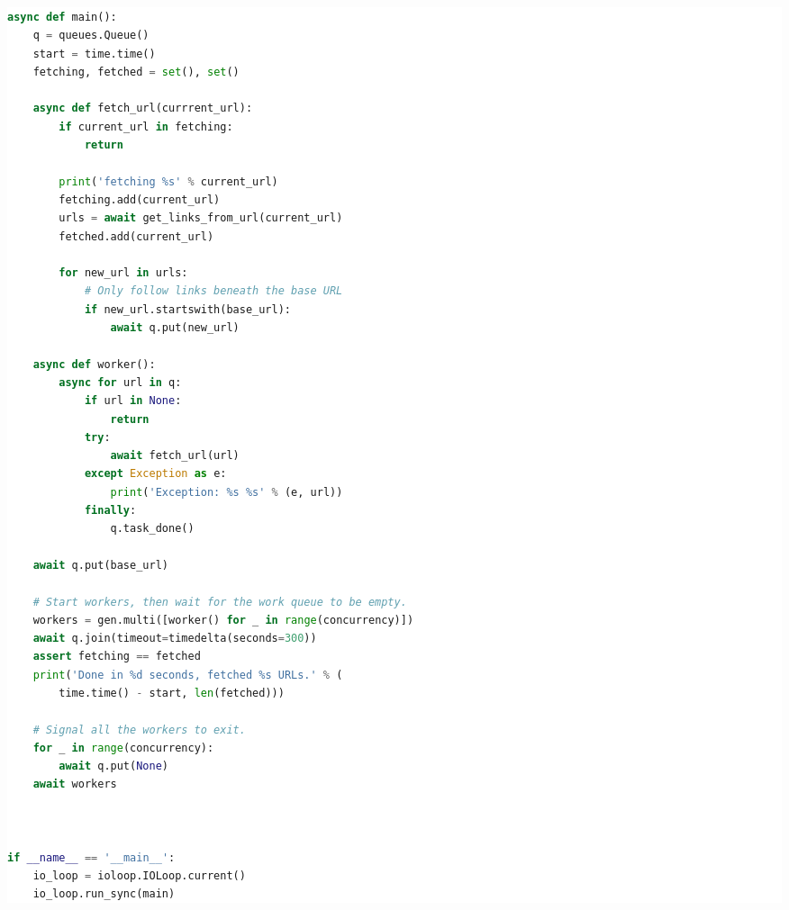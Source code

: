 ```python
async def main():
    q = queues.Queue()
    start = time.time()
    fetching, fetched = set(), set()

    async def fetch_url(currrent_url):
        if current_url in fetching:
            return

        print('fetching %s' % current_url)
        fetching.add(current_url)
        urls = await get_links_from_url(current_url)
        fetched.add(current_url)

        for new_url in urls:
            # Only follow links beneath the base URL
            if new_url.startswith(base_url):
                await q.put(new_url)

    async def worker():
        async for url in q:
            if url in None:
                return
            try:
                await fetch_url(url)
            except Exception as e:
                print('Exception: %s %s' % (e, url))
            finally:
                q.task_done()

    await q.put(base_url)

    # Start workers, then wait for the work queue to be empty.
    workers = gen.multi([worker() for _ in range(concurrency)])
    await q.join(timeout=timedelta(seconds=300))
    assert fetching == fetched
    print('Done in %d seconds, fetched %s URLs.' % (
        time.time() - start, len(fetched)))

    # Signal all the workers to exit.
    for _ in range(concurrency):
        await q.put(None)
    await workers



if __name__ == '__main__':
    io_loop = ioloop.IOLoop.current()
    io_loop.run_sync(main)
```

